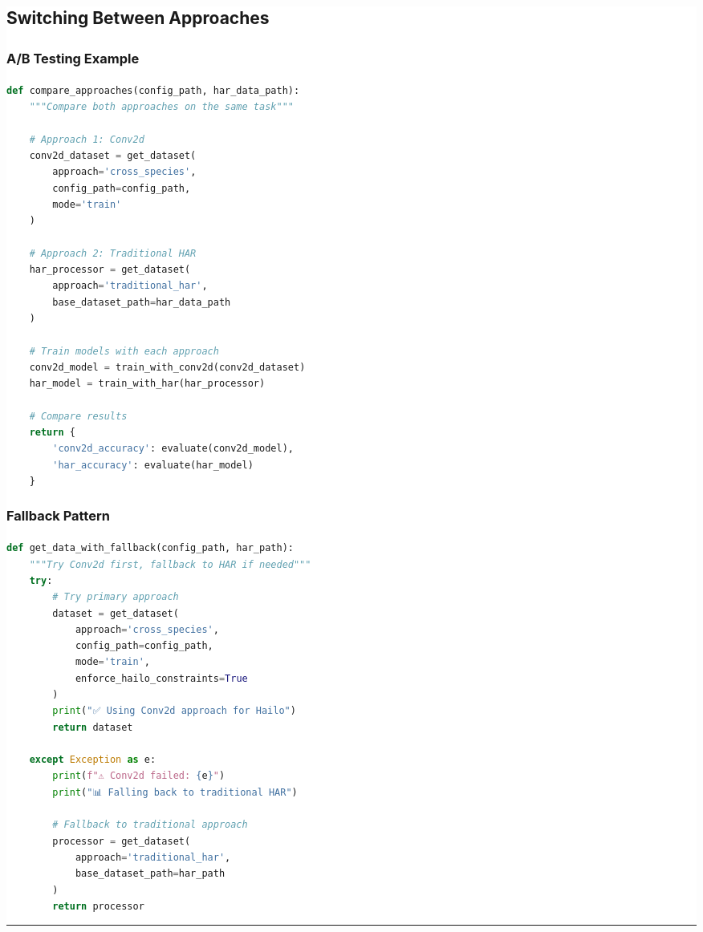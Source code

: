 ## Switching Between Approaches

### A/B Testing Example
```python
def compare_approaches(config_path, har_data_path):
    """Compare both approaches on the same task"""
    
    # Approach 1: Conv2d
    conv2d_dataset = get_dataset(
        approach='cross_species',
        config_path=config_path,
        mode='train'
    )
    
    # Approach 2: Traditional HAR
    har_processor = get_dataset(
        approach='traditional_har',
        base_dataset_path=har_data_path
    )
    
    # Train models with each approach
    conv2d_model = train_with_conv2d(conv2d_dataset)
    har_model = train_with_har(har_processor)
    
    # Compare results
    return {
        'conv2d_accuracy': evaluate(conv2d_model),
        'har_accuracy': evaluate(har_model)
    }
```

### Fallback Pattern
```python
def get_data_with_fallback(config_path, har_path):
    """Try Conv2d first, fallback to HAR if needed"""
    try:
        # Try primary approach
        dataset = get_dataset(
            approach='cross_species',
            config_path=config_path,
            mode='train',
            enforce_hailo_constraints=True
        )
        print("✅ Using Conv2d approach for Hailo")
        return dataset
        
    except Exception as e:
        print(f"⚠️ Conv2d failed: {e}")
        print("📊 Falling back to traditional HAR")
        
        # Fallback to traditional approach
        processor = get_dataset(
            approach='traditional_har',
            base_dataset_path=har_path
        )
        return processor
```

---